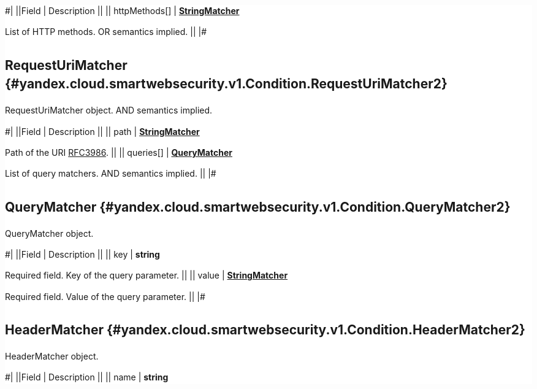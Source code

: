 #|
||Field | Description ||
|| httpMethods[] | **[StringMatcher](#yandex.cloud.smartwebsecurity.v1.Condition.StringMatcher2)**

List of HTTP methods. OR semantics implied. ||
|#

## RequestUriMatcher {#yandex.cloud.smartwebsecurity.v1.Condition.RequestUriMatcher2}

RequestUriMatcher object. AND semantics implied.

#|
||Field | Description ||
|| path | **[StringMatcher](#yandex.cloud.smartwebsecurity.v1.Condition.StringMatcher2)**

Path of the URI [RFC3986](https://datatracker.ietf.org/doc/html/rfc3986#section-3.3). ||
|| queries[] | **[QueryMatcher](#yandex.cloud.smartwebsecurity.v1.Condition.QueryMatcher2)**

List of query matchers. AND semantics implied. ||
|#

## QueryMatcher {#yandex.cloud.smartwebsecurity.v1.Condition.QueryMatcher2}

QueryMatcher object.

#|
||Field | Description ||
|| key | **string**

Required field. Key of the query parameter. ||
|| value | **[StringMatcher](#yandex.cloud.smartwebsecurity.v1.Condition.StringMatcher2)**

Required field. Value of the query parameter. ||
|#

## HeaderMatcher {#yandex.cloud.smartwebsecurity.v1.Condition.HeaderMatcher2}

HeaderMatcher object.

#|
||Field | Description ||
|| name | **string**
